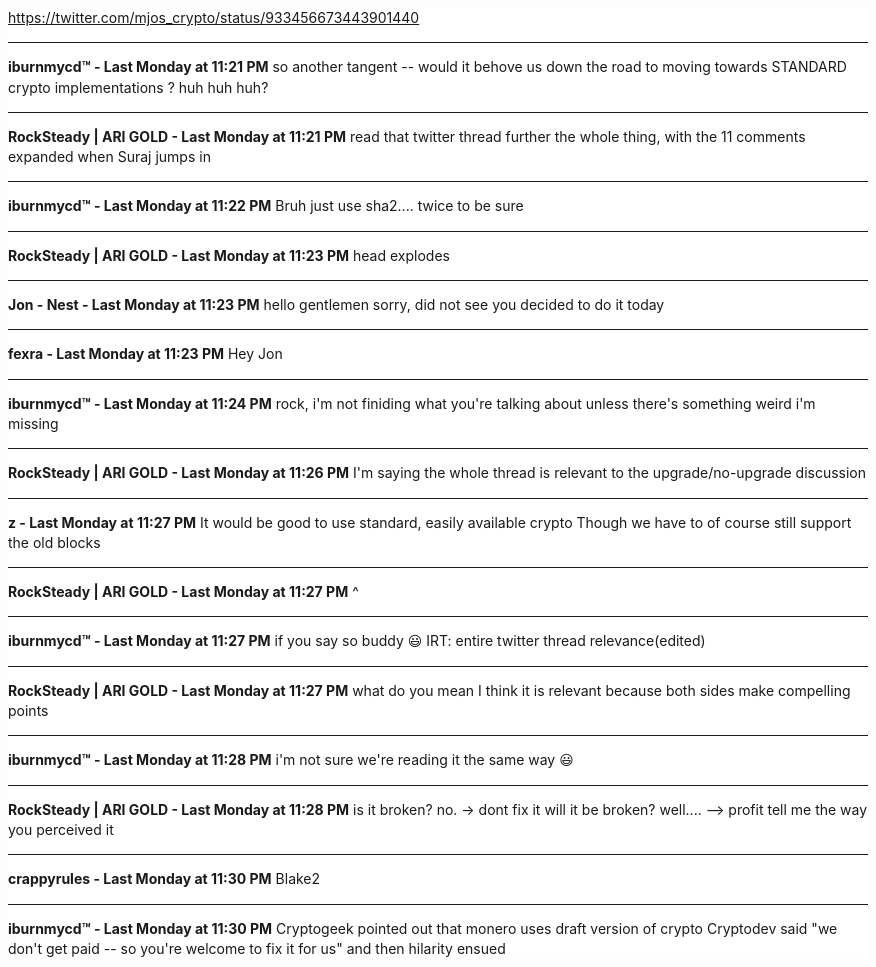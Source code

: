 https://twitter.com/mjos_crypto/status/933456673443901440

***
**iburnmycd™ - Last Monday at 11:21 PM**
so another tangent -- would it behove us down the road to moving towards STANDARD crypto implementations ? huh huh huh?

***
**RockSteady | ARI GOLD - Last Monday at 11:21 PM**
read that twitter thread further
the whole thing, with the 11 comments expanded when Suraj jumps in
***
**iburnmycd™ - Last Monday at 11:22 PM**
Bruh just use sha2.... twice to be sure

***
**RockSteady | ARI GOLD - Last Monday at 11:23 PM**
head explodes
***
**Jon - Nest - Last Monday at 11:23 PM**
hello gentlemen
sorry, did not see you decided to do it today
***
**fexra - Last Monday at 11:23 PM**
Hey Jon
***
**iburnmycd™ - Last Monday at 11:24 PM**
rock, i'm not finiding what you're talking about unless there's something weird i'm missing
***
**RockSteady | ARI GOLD - Last Monday at 11:26 PM**
I'm saying the whole thread is relevant to the upgrade/no-upgrade discussion
***
**z - Last Monday at 11:27 PM**
It would be good to use standard, easily available crypto
Though we have to of course still support the old blocks
***
**RockSteady | ARI GOLD - Last Monday at 11:27 PM**
^
***
**iburnmycd™ - Last Monday at 11:27 PM**
if you say so buddy :smiley: IRT: entire twitter thread relevance(edited)
***
**RockSteady | ARI GOLD - Last Monday at 11:27 PM**
what do you mean
I think it is relevant because both sides make compelling points
***
**iburnmycd™ - Last Monday at 11:28 PM**
i'm not sure we're reading it the same way :smiley:
***
**RockSteady | ARI GOLD - Last Monday at 11:28 PM**
is it broken? no. -> dont fix it
will it be broken? well.... --> profit
tell me the way you perceived it
***
**crappyrules - Last Monday at 11:30 PM**
Blake2
***
**iburnmycd™ - Last Monday at 11:30 PM**
Cryptogeek pointed out that monero uses draft version of crypto
Cryptodev said "we don't get paid -- so you're welcome to fix it for us"
and then hilarity ensued